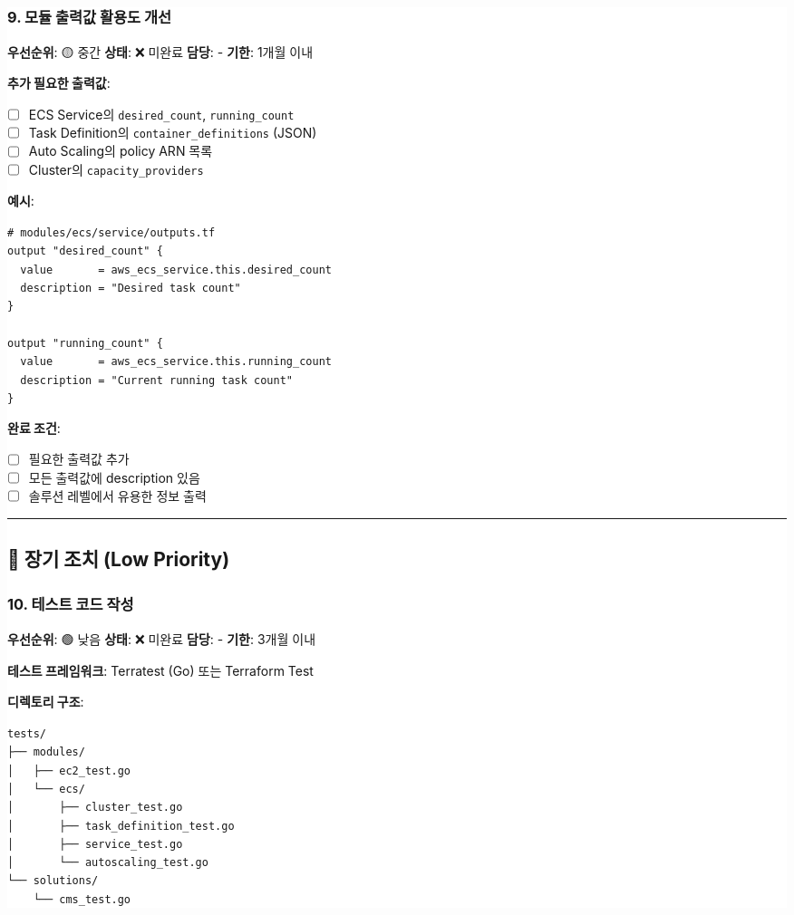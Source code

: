 
### 9. 모듈 출력값 활용도 개선
**우선순위**: 🟡 중간
**상태**: ❌ 미완료
**담당**: -
**기한**: 1개월 이내

**추가 필요한 출력값**:
- [ ] ECS Service의 `desired_count`, `running_count`
- [ ] Task Definition의 `container_definitions` (JSON)
- [ ] Auto Scaling의 policy ARN 목록
- [ ] Cluster의 `capacity_providers`

**예시**:
```hcl
# modules/ecs/service/outputs.tf
output "desired_count" {
  value       = aws_ecs_service.this.desired_count
  description = "Desired task count"
}

output "running_count" {
  value       = aws_ecs_service.this.running_count
  description = "Current running task count"
}
```

**완료 조건**:
- [ ] 필요한 출력값 추가
- [ ] 모든 출력값에 description 있음
- [ ] 솔루션 레벨에서 유용한 정보 출력

---

## 🔄 장기 조치 (Low Priority)

### 10. 테스트 코드 작성
**우선순위**: 🟢 낮음
**상태**: ❌ 미완료
**담당**: -
**기한**: 3개월 이내

**테스트 프레임워크**: Terratest (Go) 또는 Terraform Test

**디렉토리 구조**:
```
tests/
├── modules/
│   ├── ec2_test.go
│   └── ecs/
│       ├── cluster_test.go
│       ├── task_definition_test.go
│       ├── service_test.go
│       └── autoscaling_test.go
└── solutions/
    └── cms_test.go
```
